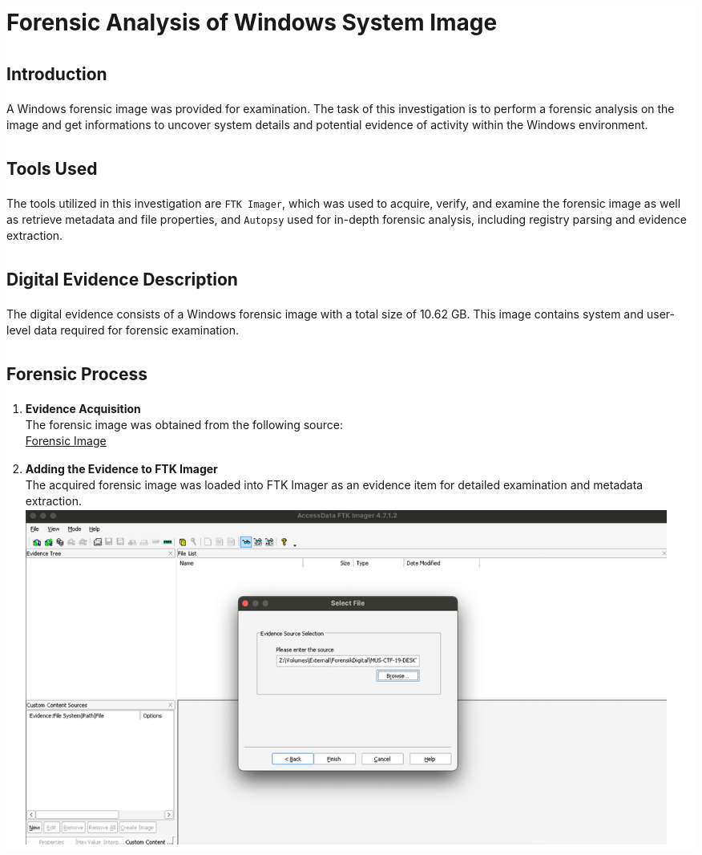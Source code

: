 # Forensic Analysis of Windows System Image

## Introduction
A Windows forensic image was provided for examination. The task of this investigation is to perform a forensic analysis on the image and get informations to uncover system details and potential evidence of activity within the Windows environment.

## Tools Used
The tools utilized in this investigation are `FTK Imager`, which was used to acquire, verify, and examine the forensic image as well as retrieve metadata and file properties, and `Autopsy` used for in-depth forensic analysis, including registry parsing and evidence extraction.

## Digital Evidence Description
The digital evidence consists of a Windows forensic image with a total size of 10.62 GB. This image contains system and user-level data required for forensic examination.

## Forensic Process
1. **Evidence Acquisition**<br>
The forensic image was obtained from the following source:<br>
[Forensic Image](https://drive.google.com/drive/folders/16dWkoiQv9fzLlIa4uo8tF3HmS47Tai2W)

2. **Adding the Evidence to FTK Imager**<br>
The acquired forensic image was loaded into FTK Imager as an evidence item for detailed examination and metadata extraction.<br>
<img width="800" alt="Process-2" src="https://github.com/hanamahes78/Digital-Forensics/blob/main/img/R6-1.png"><br>
